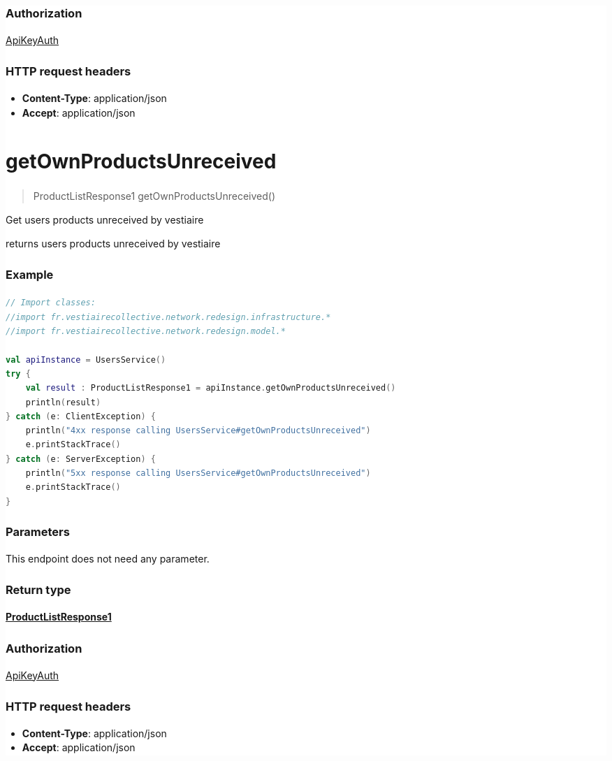 ### Authorization

[ApiKeyAuth](../README.md#ApiKeyAuth)

### HTTP request headers

 - **Content-Type**: application/json
 - **Accept**: application/json

<a name="getOwnProductsUnreceived"></a>
# **getOwnProductsUnreceived**
> ProductListResponse1 getOwnProductsUnreceived()

Get users products unreceived by vestiaire

returns users products unreceived by vestiaire 

### Example
```kotlin
// Import classes:
//import fr.vestiairecollective.network.redesign.infrastructure.*
//import fr.vestiairecollective.network.redesign.model.*

val apiInstance = UsersService()
try {
    val result : ProductListResponse1 = apiInstance.getOwnProductsUnreceived()
    println(result)
} catch (e: ClientException) {
    println("4xx response calling UsersService#getOwnProductsUnreceived")
    e.printStackTrace()
} catch (e: ServerException) {
    println("5xx response calling UsersService#getOwnProductsUnreceived")
    e.printStackTrace()
}
```

### Parameters
This endpoint does not need any parameter.

### Return type

[**ProductListResponse1**](ProductListResponse1.md)

### Authorization

[ApiKeyAuth](../README.md#ApiKeyAuth)

### HTTP request headers

 - **Content-Type**: application/json
 - **Accept**: application/json
